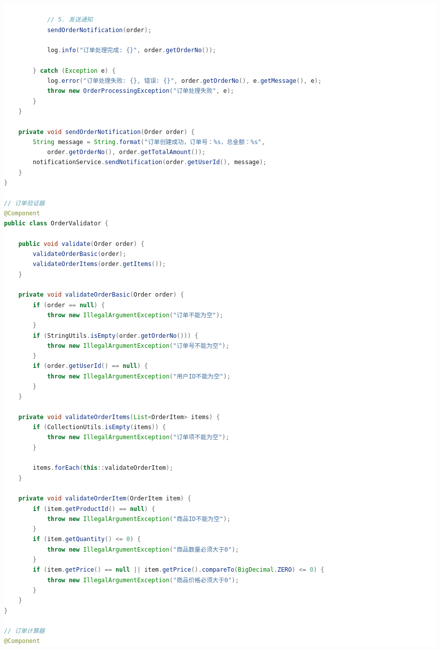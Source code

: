 ```java
            
            // 5. 发送通知
            sendOrderNotification(order);
            
            log.info("订单处理完成: {}", order.getOrderNo());
            
        } catch (Exception e) {
            log.error("订单处理失败: {}, 错误: {}", order.getOrderNo(), e.getMessage(), e);
            throw new OrderProcessingException("订单处理失败", e);
        }
    }
    
    private void sendOrderNotification(Order order) {
        String message = String.format("订单创建成功，订单号：%s，总金额：%s", 
            order.getOrderNo(), order.getTotalAmount());
        notificationService.sendNotification(order.getUserId(), message);
    }
}

// 订单验证器
@Component
public class OrderValidator {
    
    public void validate(Order order) {
        validateOrderBasic(order);
        validateOrderItems(order.getItems());
    }
    
    private void validateOrderBasic(Order order) {
        if (order == null) {
            throw new IllegalArgumentException("订单不能为空");
        }
        if (StringUtils.isEmpty(order.getOrderNo())) {
            throw new IllegalArgumentException("订单号不能为空");
        }
        if (order.getUserId() == null) {
            throw new IllegalArgumentException("用户ID不能为空");
        }
    }
    
    private void validateOrderItems(List<OrderItem> items) {
        if (CollectionUtils.isEmpty(items)) {
            throw new IllegalArgumentException("订单项不能为空");
        }
        
        items.forEach(this::validateOrderItem);
    }
    
    private void validateOrderItem(OrderItem item) {
        if (item.getProductId() == null) {
            throw new IllegalArgumentException("商品ID不能为空");
        }
        if (item.getQuantity() <= 0) {
            throw new IllegalArgumentException("商品数量必须大于0");
        }
        if (item.getPrice() == null || item.getPrice().compareTo(BigDecimal.ZERO) <= 0) {
            throw new IllegalArgumentException("商品价格必须大于0");
        }
    }
}

// 订单计算器
@Component
```